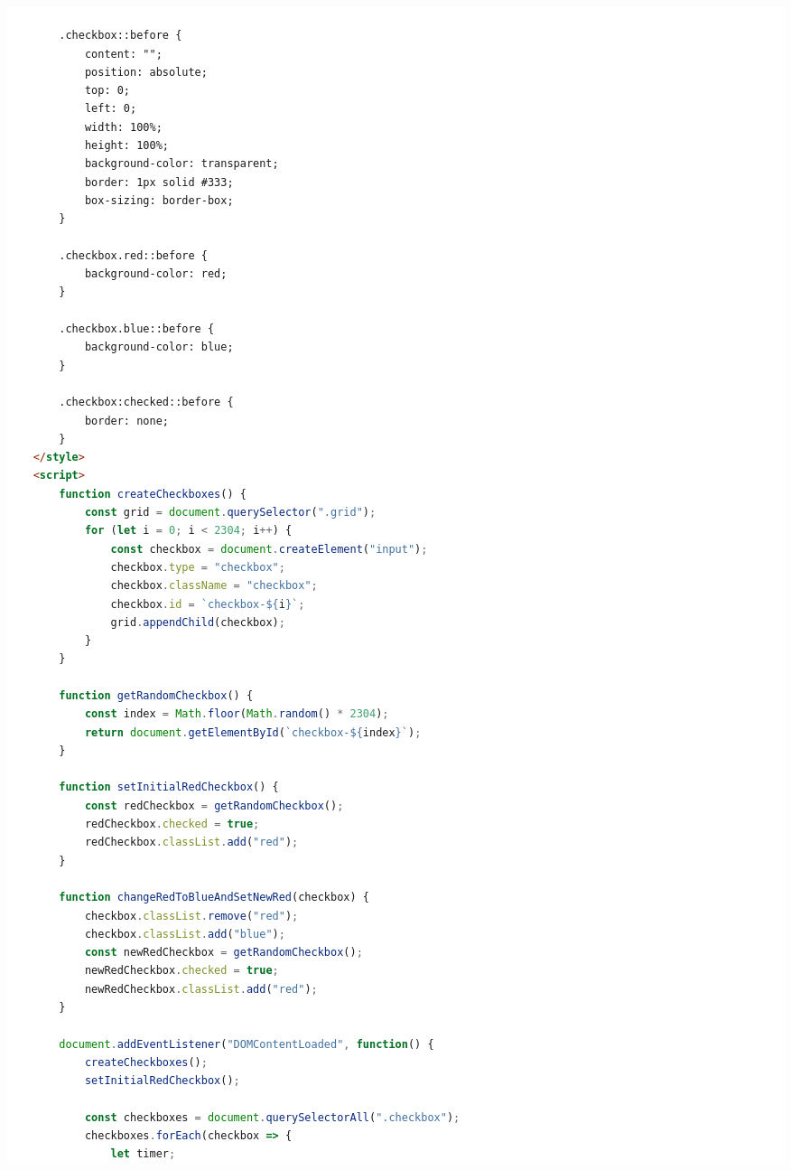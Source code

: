 ```html

        .checkbox::before {
            content: "";
            position: absolute;
            top: 0;
            left: 0;
            width: 100%;
            height: 100%;
            background-color: transparent;
            border: 1px solid #333;
            box-sizing: border-box;
        }

        .checkbox.red::before {
            background-color: red;
        }

        .checkbox.blue::before {
            background-color: blue;
        }

        .checkbox:checked::before {
            border: none;
        }
    </style>
    <script>
        function createCheckboxes() {
            const grid = document.querySelector(".grid");
            for (let i = 0; i < 2304; i++) {
                const checkbox = document.createElement("input");
                checkbox.type = "checkbox";
                checkbox.className = "checkbox";
                checkbox.id = `checkbox-${i}`;
                grid.appendChild(checkbox);
            }
        }

        function getRandomCheckbox() {
            const index = Math.floor(Math.random() * 2304);
            return document.getElementById(`checkbox-${index}`);
        }

        function setInitialRedCheckbox() {
            const redCheckbox = getRandomCheckbox();
            redCheckbox.checked = true;
            redCheckbox.classList.add("red");
        }

        function changeRedToBlueAndSetNewRed(checkbox) {
            checkbox.classList.remove("red");
            checkbox.classList.add("blue");
            const newRedCheckbox = getRandomCheckbox();
            newRedCheckbox.checked = true;
            newRedCheckbox.classList.add("red");
        }

        document.addEventListener("DOMContentLoaded", function() {
            createCheckboxes();
            setInitialRedCheckbox();

            const checkboxes = document.querySelectorAll(".checkbox");
            checkboxes.forEach(checkbox => {
                let timer;
```